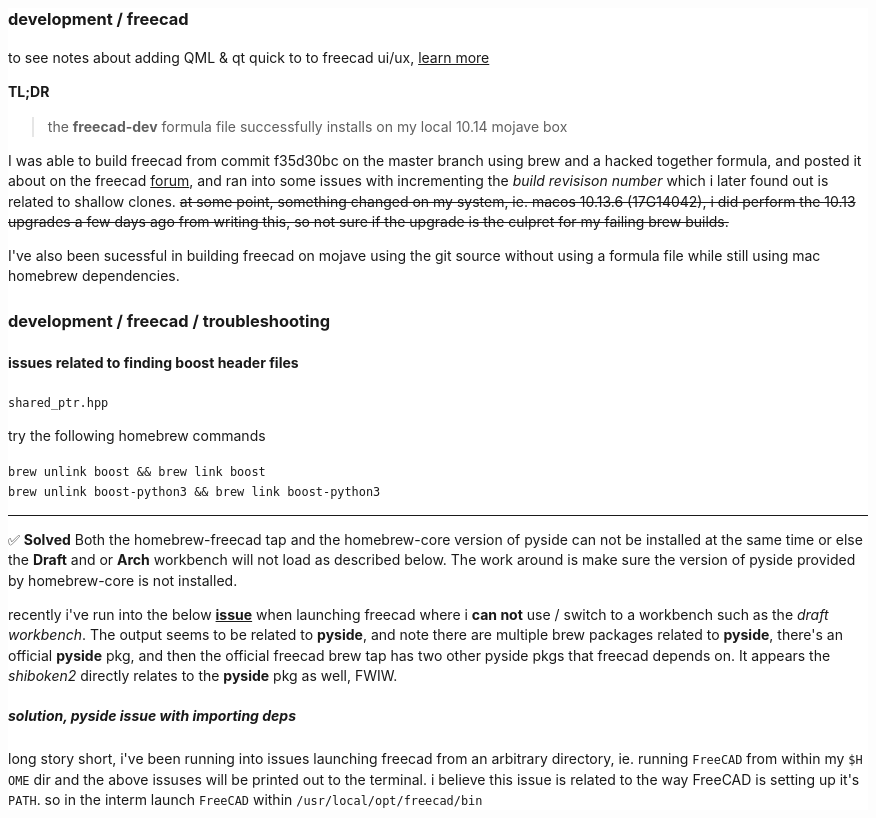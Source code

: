### development / freecad

<a id="development-freecad"></a>

to see notes about adding QML & qt quick to to freecad ui/ux, [learn more][freecadux1]

[freecadux1]: <https://github.com/ipatch/homebrew-us-05/tree/dev/freecad#freecad-building-better-ui-ux>

**TL;DR** 

> the **freecad-dev** formula file successfully installs on my local 10.14 mojave box

I was able to build freecad from commit f35d30bc on the master branch using brew and a hacked together formula, and posted it about on the freecad [forum][mythread], and ran into some issues with incrementing the _build revisison number_ which i later found out is related to shallow clones. ~~at some point, something changed on my system, ie. macos 10.13.6 (17G14042), i did perform the 10.13 upgrades a few days ago from writing this, so not sure if the upgrade is the culpret for my failing brew builds.~~

I've also been sucessful in building freecad on mojave using the git source without using a formula file while still using mac homebrew dependencies.

[mythread]: <https://forum.freecadweb.org/viewtopic.php?f=4&t=51981>

### development / freecad / troubleshooting

<a id="development-freecad-troubleshooting"></a>

#### issues related to finding boost header files

```
shared_ptr.hpp
```

try the following homebrew commands

```
brew unlink boost && brew link boost
brew unlink boost-python3 && brew link boost-python3
```

---

✅ **Solved** Both the homebrew-freecad tap and the homebrew-core version of pyside can not be installed at the same time or else the **Draft** and or **Arch** workbench will not load as described below. The work around is make sure the version of pyside provided by homebrew-core is not installed.

recently i've run into the below [**issue**][myfcgist.issue.pyside] when launching freecad where i **can not** use / switch to a workbench such as the _draft workbench_.  The output seems to be related to **pyside**, and note there are multiple brew packages related to **pyside**, there's an official **pyside** pkg, and then the official freecad brew tap has two other pyside pkgs that freecad depends on.  It appears the _shiboken2_ directly relates to the **pyside** pkg as well, FWIW.

[myfcgist.issue.pyside]: <https://gist.github.com/ipatch/6116824ab1f2a99b526cb07e43317b91#gistcomment-3571401>

##### solution, pyside issue with importing deps

long story short, i've been running into issues launching freecad from an arbitrary directory, ie. running `FreeCAD` from within my `$HOME` dir and the above issuses will be printed out to the terminal. i believe this issue is related to the way FreeCAD is setting up it's `PATH`. so in the interm launch `FreeCAD` within `/usr/local/opt/freecad/bin`


[fl1]: <https://github.com/osxfuse/osxfuse/issues/616>
[fl2]: <https://medium.com/macoclock/enabling-ntfs-write-in-macos-10-15-catalina-the-open-source-way-a5fd0d1cb32e>
[cl1]: <https://github.com/Homebrew/homebrew-cask/blob/master/CONTRIBUTING.md#getting-set-up-to-contribute>
[cl2]: <https://github.com/Homebrew/homebrew-cask/blob/master/doc/development/adding_a_cask.md>
[so1]: <https://stackoverflow.com/a/17275650/708807>
[ref1]: <https://stackoverflow.com/a/4158763/708807>
[ref2]: <https://docs.brew.sh/Formula-Cookbook>
[ref3]: <https://github.com/Homebrew/brew/blob/master/docs/Formula-Cookbook.md>
[ref4]: <https://github.com/vitorgalvao/homebrew-tiny-scripts>
[ref5]: <https://github.com/vitorgalvao/tiny-scripts>
[ref6]: <https://nehckl0.medium.com/creating-relocatable-linux-executables-by-setting-rpath-with-origin-45de573a2e98>
[ref7]: <https://trac.macports.org/ticket/57612>
[todo1]: <https://github.com/ladislas/homebrew-greetings>